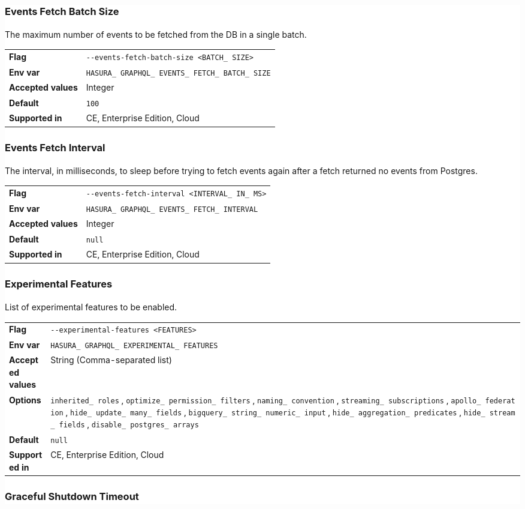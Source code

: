 
### Events Fetch Batch Size​

The maximum number of events to be fetched from the DB in a single batch.

|  |  |
|---|---|
|  **Flag**  |  `--events-fetch-batch-size <BATCH_ SIZE>`  |
|  **Env var**  |  `HASURA_ GRAPHQL_ EVENTS_ FETCH_ BATCH_ SIZE`  |
|  **Accepted values**  | Integer |
|  **Default**  |  `100`  |
|  **Supported in**  | CE, Enterprise Edition, Cloud |


### Events Fetch Interval​

The interval, in milliseconds, to sleep before trying to fetch events again after a fetch returned no events from
Postgres.

|  |  |
|---|---|
|  **Flag**  |  `--events-fetch-interval <INTERVAL_ IN_ MS>`  |
|  **Env var**  |  `HASURA_ GRAPHQL_ EVENTS_ FETCH_ INTERVAL`  |
|  **Accepted values**  | Integer |
|  **Default**  |  `null`  |
|  **Supported in**  | CE, Enterprise Edition, Cloud |


### Experimental Features​

List of experimental features to be enabled.

|  |  |
|---|---|
|  **Flag**  |  `--experimental-features <FEATURES>`  |
|  **Env var**  |  `HASURA_ GRAPHQL_ EXPERIMENTAL_ FEATURES`  |
|  **Accepted values**  | String (Comma-separated list) |
|  **Options**  |  `inherited_ roles` , `optimize_ permission_ filters` , `naming_ convention` , `streaming_ subscriptions` , `apollo_ federation` , `hide_ update_ many_ fields` , `bigquery_ string_ numeric_ input` , `hide_ aggregation_ predicates` , `hide_ stream_ fields` , `disable_ postgres_ arrays`  |
|  **Default**  |  `null`  |
|  **Supported in**  | CE, Enterprise Edition, Cloud |


### Graceful Shutdown Timeout​
